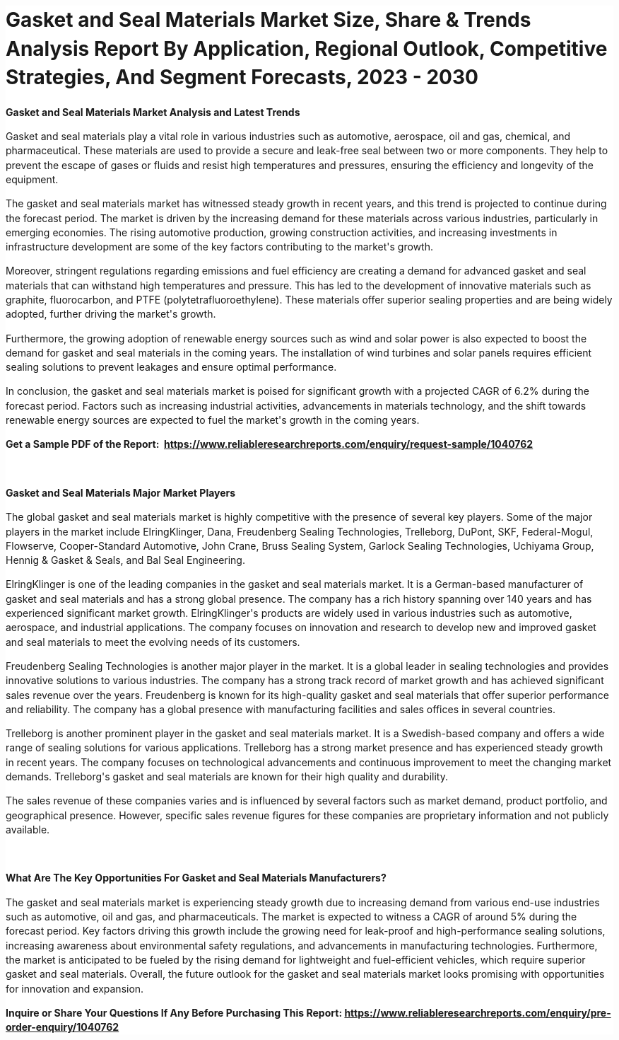 <p><h1>Gasket and Seal Materials Market Size, Share & Trends Analysis Report By Application, Regional Outlook, Competitive Strategies, And Segment Forecasts, 2023 - 2030</h1></p><p><strong>Gasket and Seal Materials Market Analysis and Latest Trends</strong></p>
<p><p>Gasket and seal materials play a vital role in various industries such as automotive, aerospace, oil and gas, chemical, and pharmaceutical. These materials are used to provide a secure and leak-free seal between two or more components. They help to prevent the escape of gases or fluids and resist high temperatures and pressures, ensuring the efficiency and longevity of the equipment.</p><p>The gasket and seal materials market has witnessed steady growth in recent years, and this trend is projected to continue during the forecast period. The market is driven by the increasing demand for these materials across various industries, particularly in emerging economies. The rising automotive production, growing construction activities, and increasing investments in infrastructure development are some of the key factors contributing to the market's growth.</p><p>Moreover, stringent regulations regarding emissions and fuel efficiency are creating a demand for advanced gasket and seal materials that can withstand high temperatures and pressure. This has led to the development of innovative materials such as graphite, fluorocarbon, and PTFE (polytetrafluoroethylene). These materials offer superior sealing properties and are being widely adopted, further driving the market's growth.</p><p>Furthermore, the growing adoption of renewable energy sources such as wind and solar power is also expected to boost the demand for gasket and seal materials in the coming years. The installation of wind turbines and solar panels requires efficient sealing solutions to prevent leakages and ensure optimal performance.</p><p>In conclusion, the gasket and seal materials market is poised for significant growth with a projected CAGR of 6.2% during the forecast period. Factors such as increasing industrial activities, advancements in materials technology, and the shift towards renewable energy sources are expected to fuel the market's growth in the coming years.</p></p>
<p><strong>Get a Sample PDF of the Report:&nbsp; <a href="https://www.reliableresearchreports.com/enquiry/request-sample/1040762">https://www.reliableresearchreports.com/enquiry/request-sample/1040762</a></strong></p>
<p>&nbsp;</p>
<p><strong>Gasket and Seal Materials Major Market Players</strong></p>
<p><p>The global gasket and seal materials market is highly competitive with the presence of several key players. Some of the major players in the market include ElringKlinger, Dana, Freudenberg Sealing Technologies, Trelleborg, DuPont, SKF, Federal-Mogul, Flowserve, Cooper-Standard Automotive, John Crane, Bruss Sealing System, Garlock Sealing Technologies, Uchiyama Group, Hennig & Gasket & Seals, and Bal Seal Engineering.</p><p>ElringKlinger is one of the leading companies in the gasket and seal materials market. It is a German-based manufacturer of gasket and seal materials and has a strong global presence. The company has a rich history spanning over 140 years and has experienced significant market growth. ElringKlinger's products are widely used in various industries such as automotive, aerospace, and industrial applications. The company focuses on innovation and research to develop new and improved gasket and seal materials to meet the evolving needs of its customers.</p><p>Freudenberg Sealing Technologies is another major player in the market. It is a global leader in sealing technologies and provides innovative solutions to various industries. The company has a strong track record of market growth and has achieved significant sales revenue over the years. Freudenberg is known for its high-quality gasket and seal materials that offer superior performance and reliability. The company has a global presence with manufacturing facilities and sales offices in several countries.</p><p>Trelleborg is another prominent player in the gasket and seal materials market. It is a Swedish-based company and offers a wide range of sealing solutions for various applications. Trelleborg has a strong market presence and has experienced steady growth in recent years. The company focuses on technological advancements and continuous improvement to meet the changing market demands. Trelleborg's gasket and seal materials are known for their high quality and durability.</p><p>The sales revenue of these companies varies and is influenced by several factors such as market demand, product portfolio, and geographical presence. However, specific sales revenue figures for these companies are proprietary information and not publicly available.</p></p>
<p>&nbsp;</p>
<p><strong>What Are The Key Opportunities For Gasket and Seal Materials Manufacturers?</strong></p>
<p><p>The gasket and seal materials market is experiencing steady growth due to increasing demand from various end-use industries such as automotive, oil and gas, and pharmaceuticals. The market is expected to witness a CAGR of around 5% during the forecast period. Key factors driving this growth include the growing need for leak-proof and high-performance sealing solutions, increasing awareness about environmental safety regulations, and advancements in manufacturing technologies. Furthermore, the market is anticipated to be fueled by the rising demand for lightweight and fuel-efficient vehicles, which require superior gasket and seal materials. Overall, the future outlook for the gasket and seal materials market looks promising with opportunities for innovation and expansion.</p></p>
<p><strong>Inquire or Share Your Questions If Any Before Purchasing This Report: <a href="https://www.reliableresearchreports.com/enquiry/pre-order-enquiry/1040762">https://www.reliableresearchreports.com/enquiry/pre-order-enquiry/1040762</a></strong></p>